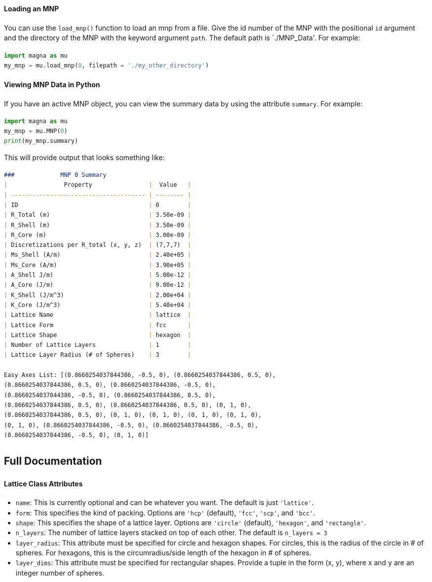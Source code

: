 #### Loading an MNP
You can use the `load_mnp()` function to load an mnp from a file. Give the id number
of the MNP with the positional `id` argument and the directory of the MNP with the
keyword argument `path`. The default path is `./MNP_Data'. For example:
```python
import magna as mu
my_mnp = mu.load_mnp(0, filepath = './my_other_directory')
```

#### Viewing MNP Data in Python
If you have an active MNP object, you can view the summary data by using the attribute
`summary`. For example:
```python
import magna as mu
my_mnp = mu.MNP(0)
print(my_mnp.summary)
```
This will provide output that looks something like:
```md
###             MNP 0 Summary                       
|                Property                |  Value   |
| -------------------------------------- | -------- |
| ID                                     | 0        |
| R_Total (m)                            | 3.50e-09 |
| R_Shell (m)                            | 3.50e-09 |
| R_Core (m)                             | 3.00e-09 |
| Discretizations per R_total (x, y, z)  | (7,7,7)  |
| Ms_Shell (A/m)                         | 2.40e+05 |
| Ms_Core (A/m)                          | 3.90e+05 |
| A_Shell J/m)                           | 5.00e-12 |
| A_Core (J/m)                           | 9.00e-12 |
| K_Shell (J/m^3)                        | 2.00e+04 |
| K_Core (J/m^3)                         | 5.40e+04 |
| Lattice Name                           | lattice  |
| Lattice Form                           | fcc      |
| Lattice Shape                          | hexagon  |
| Number of Lattice Layers               | 1        |
| Lattice Layer Radius (# of Spheres)    | 3        |

Easy Axes List: [(0.8660254037844386, -0.5, 0), (0.8660254037844386, 0.5, 0), 
(0.8660254037844386, 0.5, 0), (0.8660254037844386, -0.5, 0), 
(0.8660254037844386, -0.5, 0), (0.8660254037844386, 0.5, 0), 
(0.8660254037844386, 0.5, 0), (0.8660254037844386, 0.5, 0), (0, 1, 0), 
(0.8660254037844386, 0.5, 0), (0, 1, 0), (0, 1, 0), (0, 1, 0), (0, 1, 0), 
(0, 1, 0), (0.8660254037844386, -0.5, 0), (0.8660254037844386, -0.5, 0), 
(0.8660254037844386, -0.5, 0), (0, 1, 0)]
```
## Full Documentation
#### Lattice Class Attributes
- `name`: This is currently optional and can be whatever you want. The default is just
  `'lattice'`.
- `form`: This specifies the kind of packing. Options are `'hcp'` (default), `'fcc'`,
  `'scp'`, and `'bcc'`.
- `shape`: This specifies the shape of a lattice layer. Options are `'circle'`
  (default), `'hexagon'`, and `'rectangle'`.
- `n_layers`: The number of lattice layers stacked on top of each other. The default
  is `n_layers = 3`
- `layer_radius`: This attribute must be specified for circle and hexagon shapes.
  For circles, this is the radius of the circle in # of spheres. For hexagons, this is
  the circumradius/side length of the hexagon in # of spheres.
- `layer_dims`: This attribute must be specified for rectangular shapes. Provide a
  tuple in the form (x, y), where x and y are an integer number of spheres.
